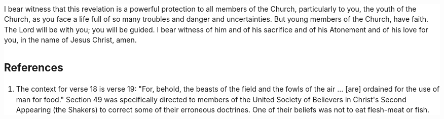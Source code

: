 I bear witness that this revelation is a powerful protection to all members of
the Church, particularly to you, the youth of the Church, as you face a life
full of so many troubles and danger and uncertainties. But young members of
the Church, have faith. The Lord will be with you; you will be guided. I bear
witness of him and of his sacrifice and of his Atonement and of his love for
you, in the name of Jesus Christ, amen.

## References

  1.  The context for verse 18 is verse 19: "For, behold, the beasts of the field and the fowls of the air ... [are] ordained for the use of man for food." Section 49 was specifically directed to members of the United Society of Believers in Christ's Second Appearing (the Shakers) to correct some of their erroneous doctrines. One of their beliefs was not to eat flesh-meat or fish.

